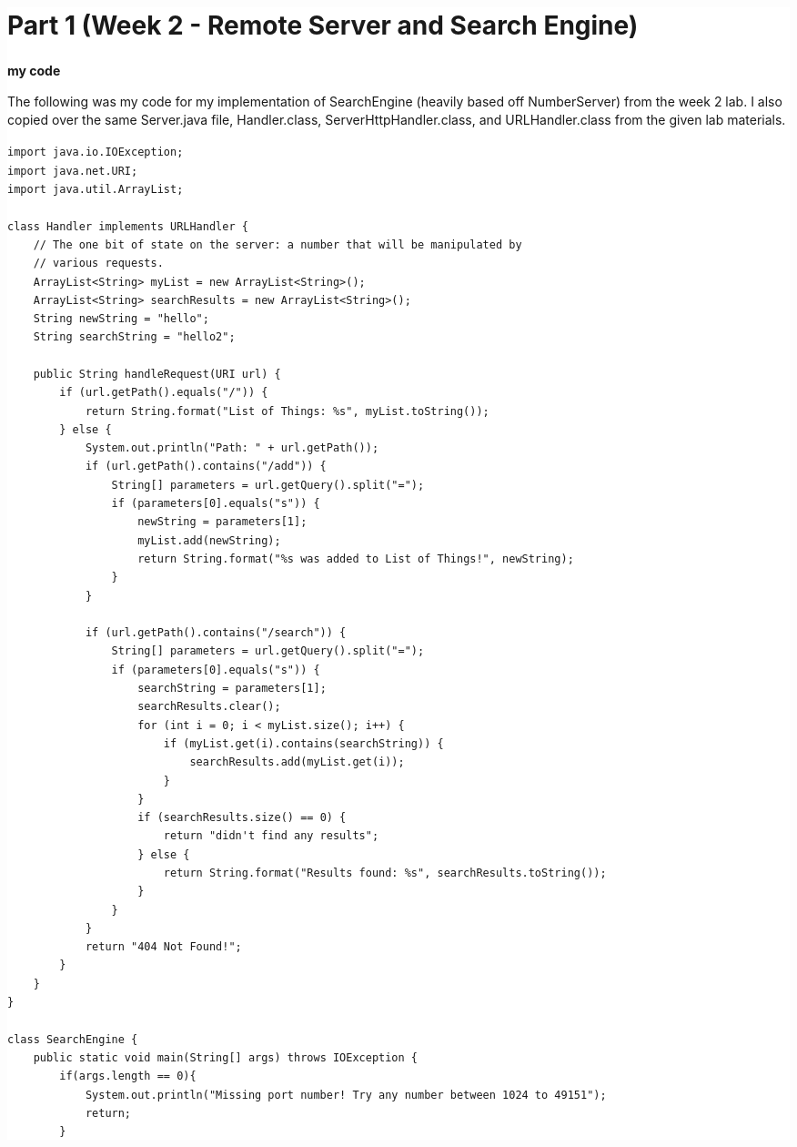 # Part 1 (Week 2 - Remote Server and Search Engine)

**my code**

The following was my code for my implementation of SearchEngine (heavily based off NumberServer) from the week 2 lab. I also copied over the same Server.java file, Handler.class, ServerHttpHandler.class, and URLHandler.class from the given lab materials.

```
import java.io.IOException;
import java.net.URI;
import java.util.ArrayList;

class Handler implements URLHandler {
    // The one bit of state on the server: a number that will be manipulated by
    // various requests.
    ArrayList<String> myList = new ArrayList<String>();
    ArrayList<String> searchResults = new ArrayList<String>();
    String newString = "hello";
    String searchString = "hello2";

    public String handleRequest(URI url) {
        if (url.getPath().equals("/")) {
            return String.format("List of Things: %s", myList.toString());
        } else {
            System.out.println("Path: " + url.getPath());
            if (url.getPath().contains("/add")) {
                String[] parameters = url.getQuery().split("=");
                if (parameters[0].equals("s")) {
                    newString = parameters[1];
                    myList.add(newString);
                    return String.format("%s was added to List of Things!", newString);
                }
            }

            if (url.getPath().contains("/search")) {
                String[] parameters = url.getQuery().split("=");
                if (parameters[0].equals("s")) {
                    searchString = parameters[1];
                    searchResults.clear();
                    for (int i = 0; i < myList.size(); i++) {
                        if (myList.get(i).contains(searchString)) {
                            searchResults.add(myList.get(i));
                        }
                    }
                    if (searchResults.size() == 0) {
                        return "didn't find any results";
                    } else {
                        return String.format("Results found: %s", searchResults.toString());
                    }
                }
            }
            return "404 Not Found!";
        }
    }
}

class SearchEngine {
    public static void main(String[] args) throws IOException {
        if(args.length == 0){
            System.out.println("Missing port number! Try any number between 1024 to 49151");
            return;
        }
```
